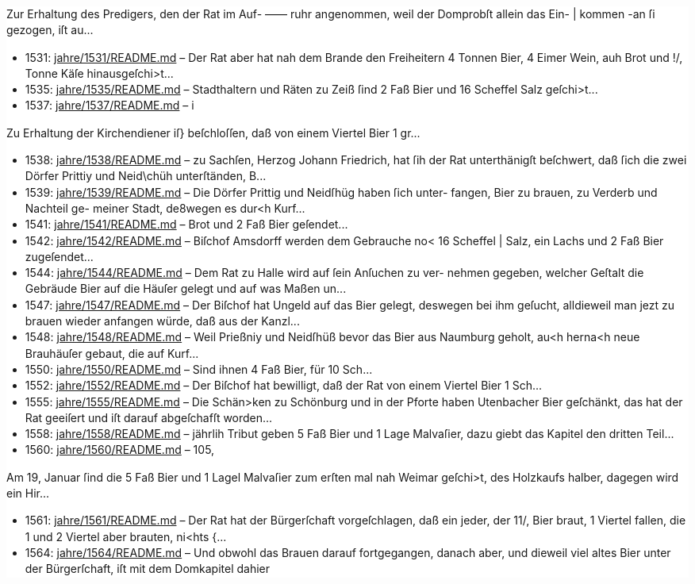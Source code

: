 Zur Erhaltung des Predigers, den der Rat im Auf- ——
ruhr angenommen, weil der Domprobſt allein das Ein- |
kommen -an ſi gezogen, iſt au...
- 1531: [jahre/1531/README.md](../jahre/1531/README.md) – Der Rat aber hat nah dem Brande den Freiheitern
4 Tonnen Bier, 4 Eimer Wein, auh Brot und !/, Tonne
Käſe hinausgeſchi>t...
- 1535: [jahre/1535/README.md](../jahre/1535/README.md) – Stadthaltern und Räten zu Zeiß ſind 2 Faß Bier
und 16 Scheffel Salz geſchi>t...
- 1537: [jahre/1537/README.md](../jahre/1537/README.md) – i

Zu Erhaltung der Kirchendiener iſ} beſchloſſen, daß
von einem Viertel Bier 1 gr...
- 1538: [jahre/1538/README.md](../jahre/1538/README.md) – zu Sachſen, Herzog Johann Friedrich,
hat ſih der Rat unterthänigſt beſchwert, daß ſich die zwei
Dörfer Prittiy und Neid\chüh unterſtänden, B...
- 1539: [jahre/1539/README.md](../jahre/1539/README.md) – Die Dörfer Prittig und Neidſhüg haben ſich unter-
fangen, Bier zu brauen, zu Verderb und Nachteil ge-
meiner Stadt, de8wegen es dur<h Kurf...
- 1541: [jahre/1541/README.md](../jahre/1541/README.md) – Brot und 2 Faß Bier geſendet...
- 1542: [jahre/1542/README.md](../jahre/1542/README.md) – Biſchof Amsdorff werden dem Gebrauche no< 16 Scheffel |
Salz, ein Lachs und 2 Faß Bier zugeſendet...
- 1544: [jahre/1544/README.md](../jahre/1544/README.md) – Dem Rat zu Halle wird auf ſein Anſuchen zu ver-
nehmen gegeben, welcher Geſtalt die Gebräude Bier auf
die Häuſer gelegt und auf was Maßen un...
- 1547: [jahre/1547/README.md](../jahre/1547/README.md) – Der Biſchof hat Ungeld auf das Bier gelegt, deswegen
bei ihm geſucht, alldieweil man jezt zu brauen wieder
anfangen würde, daß aus der Kanzl...
- 1548: [jahre/1548/README.md](../jahre/1548/README.md) – Weil Prießniy und Neidſhüß bevor das Bier aus
Naumburg geholt, au<h herna<h neue Brauhäuſer gebaut,
die auf Kurf...
- 1550: [jahre/1550/README.md](../jahre/1550/README.md) – Sind ihnen 4 Faß Bier, für
10 Sch...
- 1552: [jahre/1552/README.md](../jahre/1552/README.md) – Der Biſchof hat bewilligt, daß der Rat von einem
Viertel Bier 1 Sch...
- 1555: [jahre/1555/README.md](../jahre/1555/README.md) – Die Schän>ken zu Schönburg und in der Pforte haben
Utenbacher Bier geſchänkt, das hat der Rat geeiſert und
iſt darauf abgeſchafſt worden...
- 1558: [jahre/1558/README.md](../jahre/1558/README.md) – jährlih Tribut
geben 5 Faß Bier und 1 Lage Malvaſier, dazu giebt
das Kapitel den dritten Teil...
- 1560: [jahre/1560/README.md](../jahre/1560/README.md) – 105,

Am 19, Januar ſind die 5 Faß Bier und 1 Lagel
Malvaſier zum erſten mal nah Weimar geſchi>t, des
Holzkaufs halber, dagegen wird ein Hir...
- 1561: [jahre/1561/README.md](../jahre/1561/README.md) – Der Rat hat der Bürgerſchaft vorgeſchlagen, daß ein
jeder, der 11/, Bier braut, 1 Viertel fallen, die 1 und
2 Viertel aber brauten, ni<hts {...
- 1564: [jahre/1564/README.md](../jahre/1564/README.md) – Und obwohl das Brauen darauf
fortgegangen, danach aber, und dieweil viel altes Bier
unter der Bürgerſchaft, iſt mit dem Domkapitel dahier
